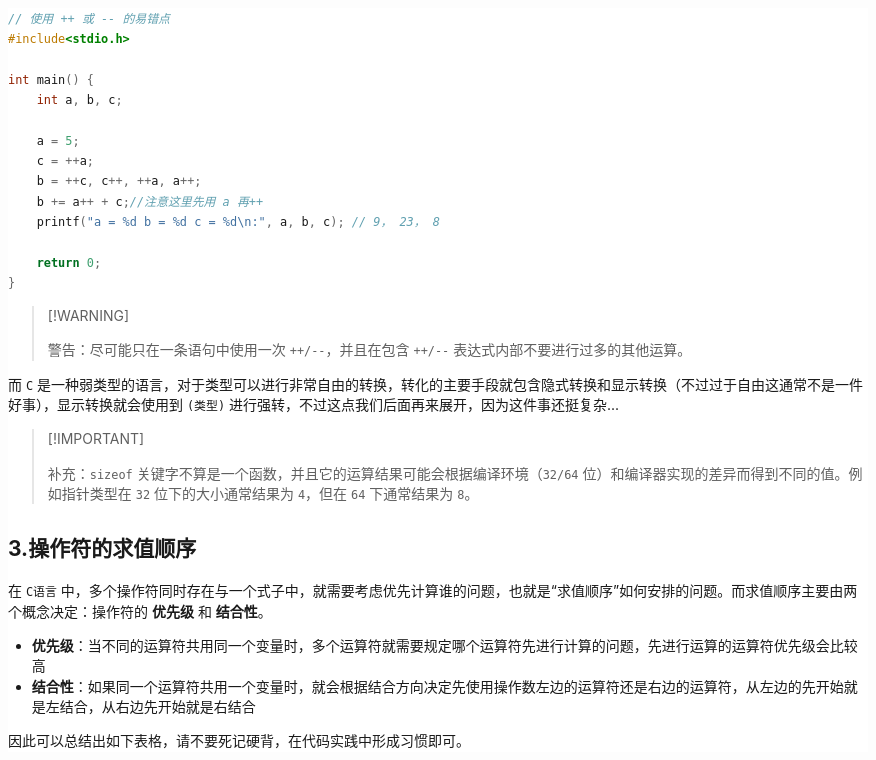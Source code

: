 ```cpp
// 使用 ++ 或 -- 的易错点
#include<stdio.h>

int main() {
    int a, b, c;

    a = 5;
    c = ++a;
    b = ++c, c++, ++a, a++;
    b += a++ + c;//注意这里先用 a 再++
    printf("a = %d b = %d c = %d\n:", a, b, c); // 9， 23， 8

    return 0;
}
```

>   [!WARNING]
>
>   警告：尽可能只在一条语句中使用一次 `++/--`，并且在包含 `++/--` 表达式内部不要进行过多的其他运算。

而 `C` 是一种弱类型的语言，对于类型可以进行非常自由的转换，转化的主要手段就包含隐式转换和显示转换（不过过于自由这通常不是一件好事），显示转换就会使用到 `(类型)` 进行强转，不过这点我们后面再来展开，因为这件事还挺复杂...

>   [!IMPORTANT]
>
>   补充：`sizeof` 关键字不算是一个函数，并且它的运算结果可能会根据编译环境（`32/64` 位）和编译器实现的差异而得到不同的值。例如指针类型在 `32` 位下的大小通常结果为 `4`，但在 `64` 下通常结果为 `8`。

## 3.操作符的求值顺序

在 `C语言` 中，多个操作符同时存在与一个式子中，就需要考虑优先计算谁的问题，也就是“求值顺序”如何安排的问题。而求值顺序主要由两个概念决定：操作符的 **优先级** 和 **结合性**。

*   **优先级**：当不同的运算符共用同一个变量时，多个运算符就需要规定哪个运算符先进行计算的问题，先进行运算的运算符优先级会比较高
*   **结合性**：如果同一个运算符共用一个变量时，就会根据结合方向决定先使用操作数左边的运算符还是右边的运算符，从左边的先开始就是左结合，从右边先开始就是右结合

因此可以总结出如下表格，请不要死记硬背，在代码实践中形成习惯即可。
